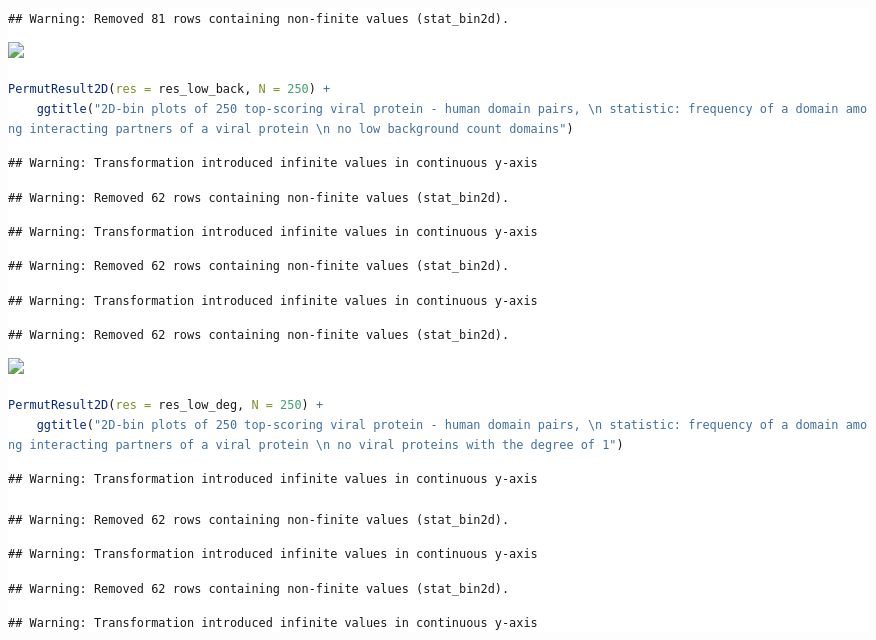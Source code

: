 ```
## Warning: Removed 81 rows containing non-finite values (stat_bin2d).
```

![](/hps/nobackup/research/petsalaki/users/vitalii/vitalii/viral_project/what_we_find_VS_ELM_clust_files/figure-html/plot_DegreeVScount-2.png)

```r
PermutResult2D(res = res_low_back, N = 250) +
    ggtitle("2D-bin plots of 250 top-scoring viral protein - human domain pairs, \n statistic: frequency of a domain among interacting partners of a viral protein \n no low background count domains")
```

```
## Warning: Transformation introduced infinite values in continuous y-axis
```

```
## Warning: Removed 62 rows containing non-finite values (stat_bin2d).
```

```
## Warning: Transformation introduced infinite values in continuous y-axis
```

```
## Warning: Removed 62 rows containing non-finite values (stat_bin2d).
```

```
## Warning: Transformation introduced infinite values in continuous y-axis
```

```
## Warning: Removed 62 rows containing non-finite values (stat_bin2d).
```

![](/hps/nobackup/research/petsalaki/users/vitalii/vitalii/viral_project/what_we_find_VS_ELM_clust_files/figure-html/plot_DegreeVScount-3.png)

```r
PermutResult2D(res = res_low_deg, N = 250) +
    ggtitle("2D-bin plots of 250 top-scoring viral protein - human domain pairs, \n statistic: frequency of a domain among interacting partners of a viral protein \n no viral proteins with the degree of 1")
```

```
## Warning: Transformation introduced infinite values in continuous y-axis

## Warning: Removed 62 rows containing non-finite values (stat_bin2d).
```

```
## Warning: Transformation introduced infinite values in continuous y-axis
```

```
## Warning: Removed 62 rows containing non-finite values (stat_bin2d).
```

```
## Warning: Transformation introduced infinite values in continuous y-axis
```
